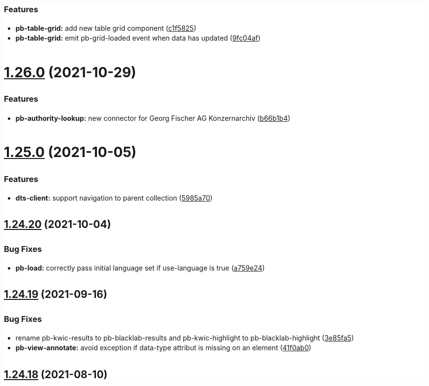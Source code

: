 
### Features

* **pb-table-grid:** add new table grid component ([c1f5825](https://github.com/eeditiones/tei-publisher-components/commit/c1f582525eadced4bdb59743fd37537aa721347a))
* **pb-table-grid:** emit pb-grid-loaded event when data has updated ([9fc04af](https://github.com/eeditiones/tei-publisher-components/commit/9fc04af99fdbcb5ca7848fa34f4ec5ffd4750e37))

# [1.26.0](https://github.com/eeditiones/tei-publisher-components/compare/v1.25.0...v1.26.0) (2021-10-29)


### Features

* **pb-authority-lookup:** new connector for Georg Fischer AG Konzernarchiv ([b66b1b4](https://github.com/eeditiones/tei-publisher-components/commit/b66b1b46beefc9dfd12193aed643693891eb6047))

# [1.25.0](https://github.com/eeditiones/tei-publisher-components/compare/v1.24.20...v1.25.0) (2021-10-05)


### Features

* **dts-client:** support navigation to parent collection ([5985a70](https://github.com/eeditiones/tei-publisher-components/commit/5985a70253ac9f9b0f512a528b12e36178ea6413))

## [1.24.20](https://github.com/eeditiones/tei-publisher-components/compare/v1.24.19...v1.24.20) (2021-10-04)


### Bug Fixes

* **pb-load:** correctly pass initial language set if use-language is true ([a759e24](https://github.com/eeditiones/tei-publisher-components/commit/a759e248d2de18b143a89d5327f18299f07f2c71))

## [1.24.19](https://github.com/eeditiones/tei-publisher-components/compare/v1.24.18...v1.24.19) (2021-09-16)


### Bug Fixes

* rename pb-kwic-results to pb-blacklab-results and pb-kwic-highlight to pb-blacklab-highlight ([3e85fa5](https://github.com/eeditiones/tei-publisher-components/commit/3e85fa5427765f2c72840df183059ed7155c296d))
* **pb-view-annotate:** avoid exception if data-type attribut is missing on an element ([41f0ab0](https://github.com/eeditiones/tei-publisher-components/commit/41f0ab0e946698179b2aceb904fa21255e8b8934))

## [1.24.18](https://github.com/eeditiones/tei-publisher-components/compare/v1.24.17...v1.24.18) (2021-08-10)
